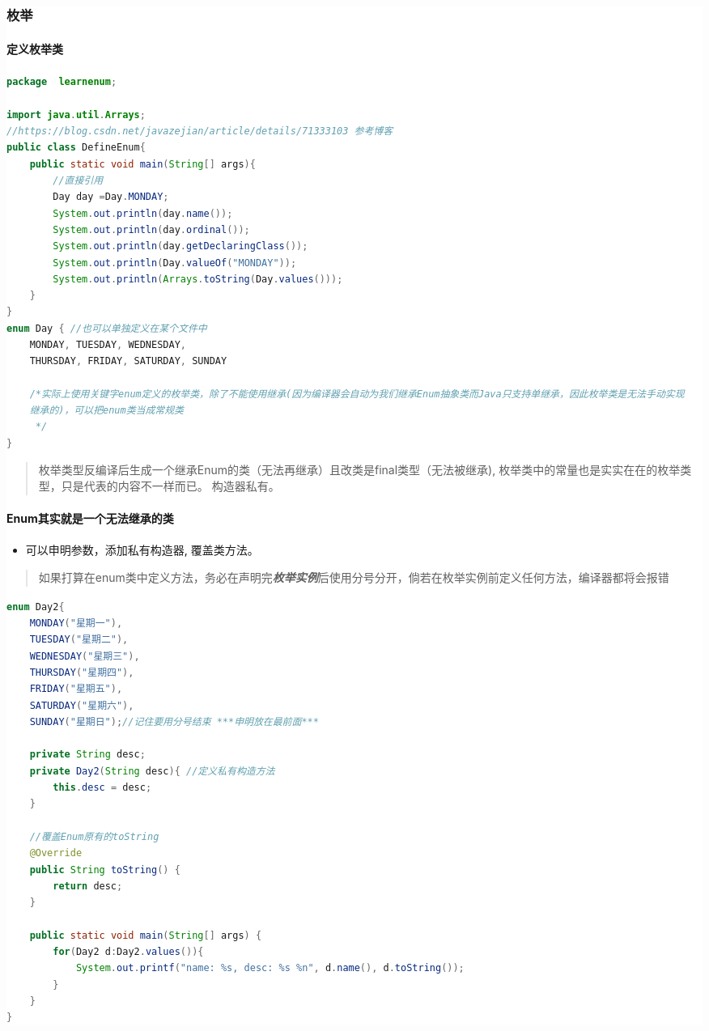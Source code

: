 ### 枚举
####  定义枚举类
```java
package  learnenum;

import java.util.Arrays;
//https://blog.csdn.net/javazejian/article/details/71333103 参考博客
public class DefineEnum{
    public static void main(String[] args){
        //直接引用
        Day day =Day.MONDAY;
        System.out.println(day.name());
        System.out.println(day.ordinal());
        System.out.println(day.getDeclaringClass());
        System.out.println(Day.valueOf("MONDAY"));
        System.out.println(Arrays.toString(Day.values()));
    }
}
enum Day { //也可以单独定义在某个文件中
    MONDAY, TUESDAY, WEDNESDAY,
    THURSDAY, FRIDAY, SATURDAY, SUNDAY

    /*实际上使用关键字enum定义的枚举类，除了不能使用继承(因为编译器会自动为我们继承Enum抽象类而Java只支持单继承，因此枚举类是无法手动实现
    继承的)，可以把enum类当成常规类
     */
}
```
> 枚举类型反编译后生成一个继承Enum的类（无法再继承）且改类是final类型（无法被继承), 枚举类中的常量也是实实在在的枚举类型，只是代表的内容不一样而已。 构造器私有。
#### Enum其实就是一个无法继承的类
- 可以申明参数，添加私有构造器, 覆盖类方法。
> 如果打算在enum类中定义方法，务必在声明完***枚举实例***后使用分号分开，倘若在枚举实例前定义任何方法，编译器都将会报错 
```java
enum Day2{
    MONDAY("星期一"),
    TUESDAY("星期二"),
    WEDNESDAY("星期三"),
    THURSDAY("星期四"),
    FRIDAY("星期五"), 
    SATURDAY("星期六"),
    SUNDAY("星期日");//记住要用分号结束 ***申明放在最前面***

    private String desc;
    private Day2(String desc){ //定义私有构造方法
        this.desc = desc;
    }

    //覆盖Enum原有的toString
    @Override
    public String toString() {
        return desc;
    }

    public static void main(String[] args) {
        for(Day2 d:Day2.values()){
            System.out.printf("name: %s, desc: %s %n", d.name(), d.toString());
        }
    }
}
```
